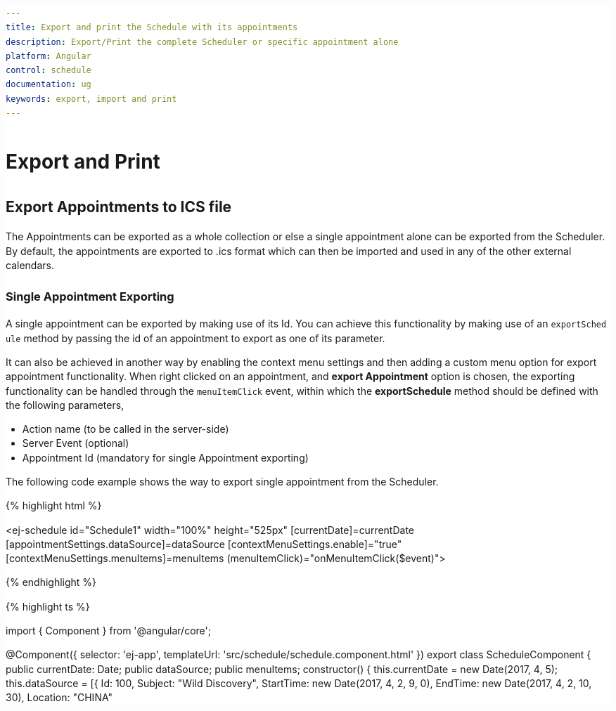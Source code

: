 ```yaml
---
title: Export and print the Schedule with its appointments	
description: Export/Print the complete Scheduler or specific appointment alone
platform: Angular
control: schedule
documentation: ug
keywords: export, import and print 
---
```

# Export and Print

## Export Appointments to ICS file

The Appointments can be exported as a whole collection or else a single appointment alone can be exported from the Scheduler. By default, the appointments are exported to .ics format which can then be imported and used in any of the other external calendars.

### Single Appointment Exporting

A single appointment can be exported by making use of its Id. You can achieve this functionality by making use of an `exportSchedule` method by passing the id of an appointment to export as one of its parameter. 

It can also be achieved in another way by enabling the context menu settings and then adding a custom menu option for export appointment functionality. When right clicked on an appointment, and **export Appointment** option is chosen, the exporting functionality can be handled through the `menuItemClick` event, within which the **exportSchedule** method should be defined with the following parameters,

* Action name (to be called in the server-side)
* Server Event (optional)
* Appointment Id (mandatory for single Appointment exporting)

The following code example shows the way to export single appointment from the Scheduler.

{% highlight html %}

<ej-schedule id="Schedule1" width="100%" height="525px" [currentDate]=currentDate [appointmentSettings.dataSource]=dataSource
    [contextMenuSettings.enable]="true" [contextMenuSettings.menuItems]=menuItems (menuItemClick)="onMenuItemClick($event)">
</ej-schedule>

{% endhighlight %}

{% highlight ts %}

import { Component } from '@angular/core';

@Component({
    selector: 'ej-app',
    templateUrl: 'src/schedule/schedule.component.html'
})
export class ScheduleComponent {
    public currentDate: Date;
    public dataSource;
    public menuItems;
    constructor() {
        this.currentDate = new Date(2017, 4, 5);
        this.dataSource = [{
            Id: 100,
            Subject: "Wild Discovery",
            StartTime: new Date(2017, 4, 2, 9, 0),
            EndTime: new Date(2017, 4, 2, 10, 30),
            Location: "CHINA"